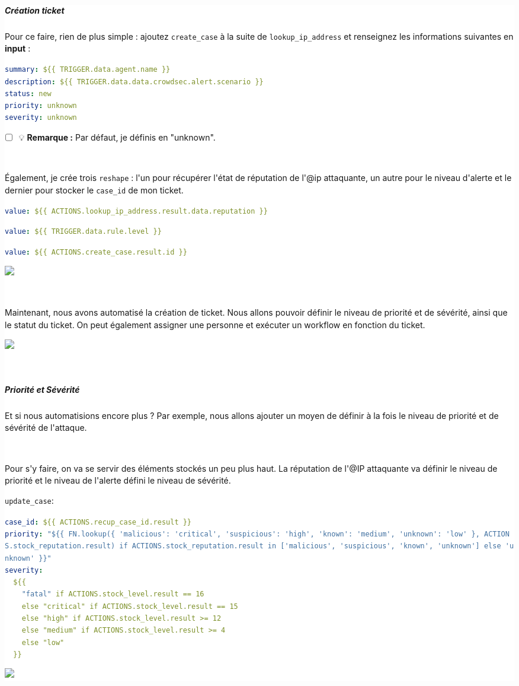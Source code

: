 <h5>Création ticket</h5>

Pour ce faire, rien de plus simple : ajoutez `create_case` à la suite de `lookup_ip_address` et renseignez les informations suivantes en **input** :

```yaml
summary: ${{ TRIGGER.data.agent.name }}
description: ${{ TRIGGER.data.data.crowdsec.alert.scenario }}
status: new
priority: unknown
severity: unknown
```

- [ ] 💡 **Remarque :**
Par défaut, je définis en "unknown".

&nbsp;

Également, je crée trois `reshape` : l'un pour récupérer l'état de réputation de l'@ip attaquante, un autre pour le niveau d'alerte et le dernier pour stocker le `case_id` de mon ticket.

```yaml
value: ${{ ACTIONS.lookup_ip_address.result.data.reputation }}
```

```yaml
value: ${{ TRIGGER.data.rule.level }}
```

```yaml
value: ${{ ACTIONS.create_case.result.id }}
```

![](https://www.aukfood.fr/wp-content/uploads/2025/05/troisnoeuds.png)

&nbsp;

Maintenant, nous avons automatisé la création de ticket. Nous allons pouvoir définir le niveau de priorité et de sévérité, ainsi que le statut du ticket. On peut également assigner une personne et exécuter un workflow en fonction du ticket.

![](https://www.aukfood.fr/wp-content/uploads/2025/05/firstcase-1024x865.png)

&nbsp;

<h5>Priorité et Sévérité</h5>

Et si nous automatisions encore plus ? Par exemple, nous allons ajouter un moyen de définir à la fois le niveau de priorité et de sévérité de l'attaque.

&nbsp;

Pour s'y faire, on va se servir des éléments stockés un peu plus haut. La réputation de l'@IP attaquante va définir le niveau de priorité et le niveau de l'alerte défini le niveau de sévérité.

`update_case`:
```yaml
case_id: ${{ ACTIONS.recup_case_id.result }}
priority: "${{ FN.lookup({ 'malicious': 'critical', 'suspicious': 'high', 'known': 'medium', 'unknown': 'low' }, ACTIONS.stock_reputation.result) if ACTIONS.stock_reputation.result in ['malicious', 'suspicious', 'known', 'unknown'] else 'unknown' }}"
severity:
  ${{
    "fatal" if ACTIONS.stock_level.result == 16
    else "critical" if ACTIONS.stock_level.result == 15
    else "high" if ACTIONS.stock_level.result >= 12
    else "medium" if ACTIONS.stock_level.result >= 4
    else "low"
  }}
```
![](https://www.aukfood.fr/wp-content/uploads/2025/05/defineseveritypriority.png)
